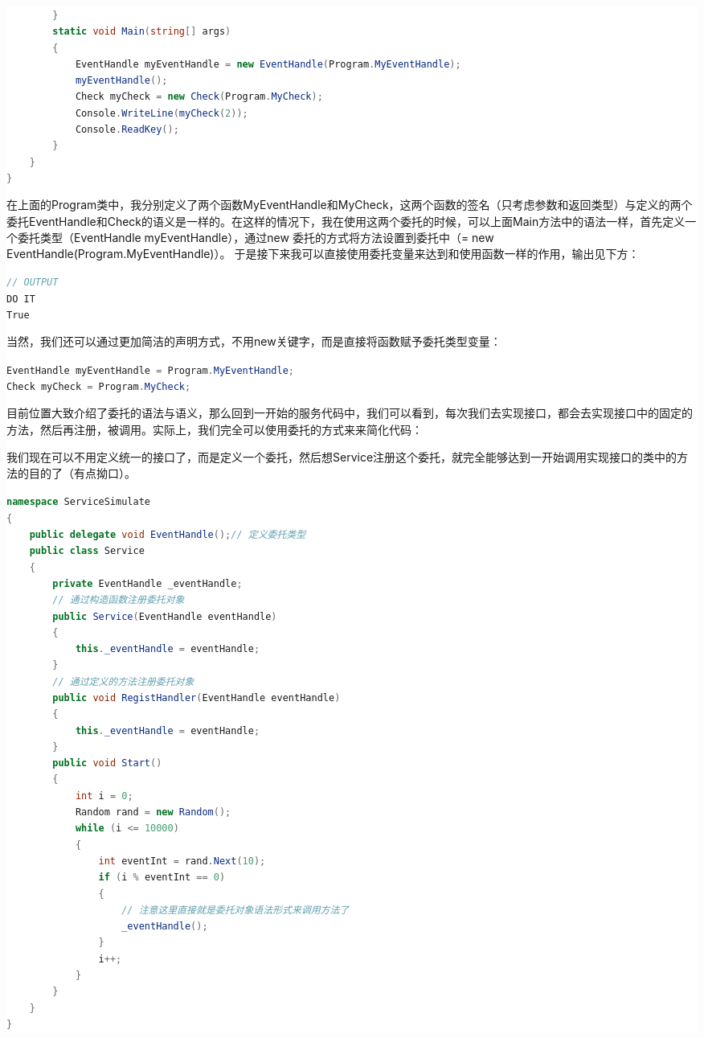 ```csharp
        }
        static void Main(string[] args)
        {
            EventHandle myEventHandle = new EventHandle(Program.MyEventHandle);
            myEventHandle();
            Check myCheck = new Check(Program.MyCheck);
            Console.WriteLine(myCheck(2));
            Console.ReadKey();
        }
    }
}
```
在上面的Program类中，我分别定义了两个函数MyEventHandle和MyCheck，这两个函数的签名（只考虑参数和返回类型）与定义的两个委托EventHandle和Check的语义是一样的。在这样的情况下，我在使用这两个委托的时候，可以上面Main方法中的语法一样，首先定义一个委托类型（EventHandle myEventHandle），通过new 委托的方式将方法设置到委托中（= new EventHandle(Program.MyEventHandle)）。
于是接下来我可以直接使用委托变量来达到和使用函数一样的作用，输出见下方：
```csharp
// OUTPUT
DO IT
True
```
当然，我们还可以通过更加简洁的声明方式，不用new关键字，而是直接将函数赋予委托类型变量：
```csharp
EventHandle myEventHandle = Program.MyEventHandle;
Check myCheck = Program.MyCheck;
```

目前位置大致介绍了委托的语法与语义，那么回到一开始的服务代码中，我们可以看到，每次我们去实现接口，都会去实现接口中的固定的方法，然后再注册，被调用。实际上，我们完全可以使用委托的方式来来简化代码：

我们现在可以不用定义统一的接口了，而是定义一个委托，然后想Service注册这个委托，就完全能够达到一开始调用实现接口的类中的方法的目的了（有点拗口）。
```csharp
namespace ServiceSimulate
{
    public delegate void EventHandle();// 定义委托类型
    public class Service
    {
        private EventHandle _eventHandle;
        // 通过构造函数注册委托对象
        public Service(EventHandle eventHandle)
        {
            this._eventHandle = eventHandle;
        }
        // 通过定义的方法注册委托对象
        public void RegistHandler(EventHandle eventHandle)
        {
            this._eventHandle = eventHandle;
        }
        public void Start()
        {
            int i = 0;
            Random rand = new Random();
            while (i <= 10000)
            {
                int eventInt = rand.Next(10);
                if (i % eventInt == 0)
                {
                    // 注意这里直接就是委托对象语法形式来调用方法了
                    _eventHandle();
                }
                i++;
            }
        }
    }
}
```